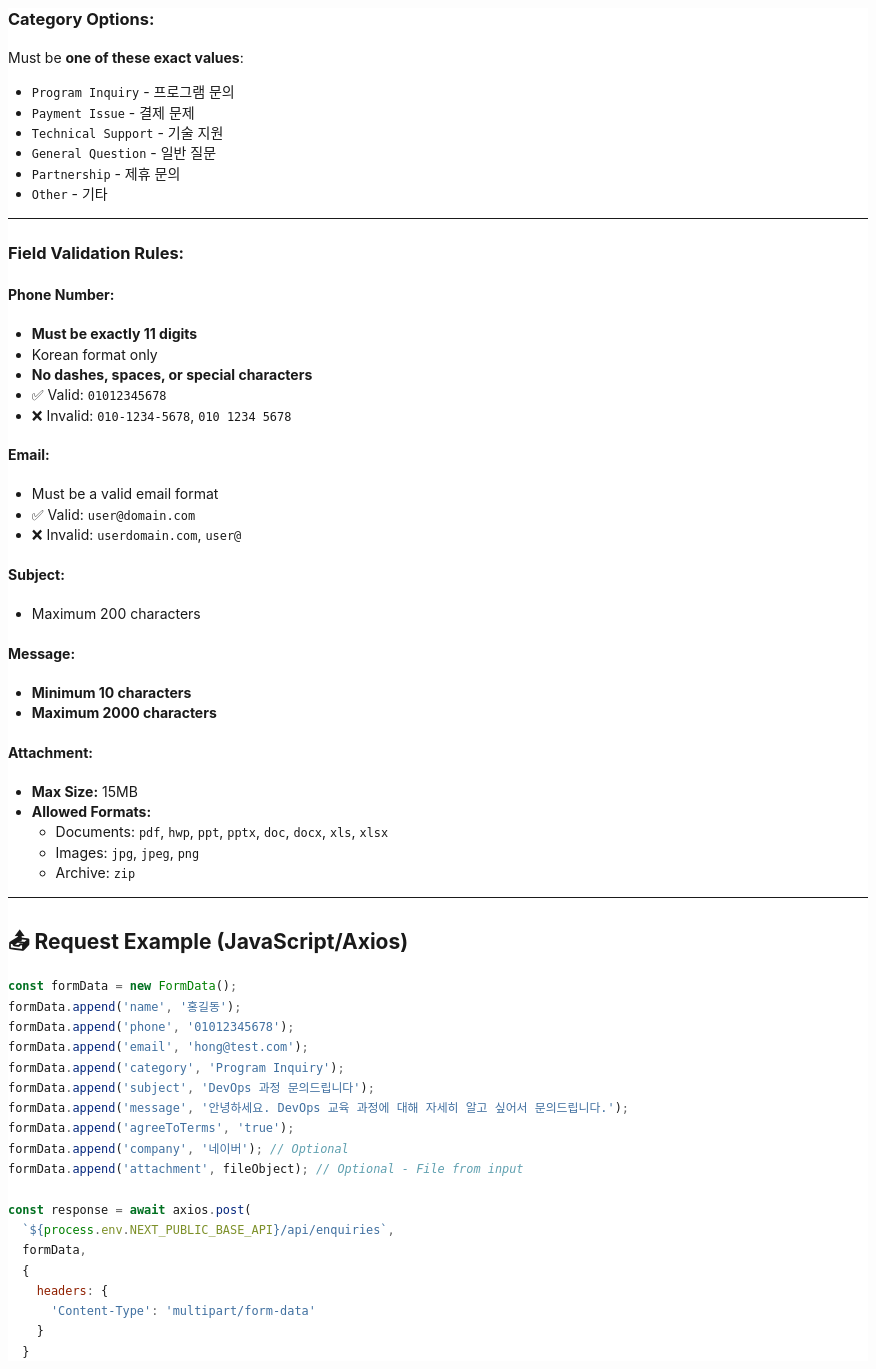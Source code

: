 
### **Category Options:**
Must be **one of these exact values**:
- `Program Inquiry` - 프로그램 문의
- `Payment Issue` - 결제 문제
- `Technical Support` - 기술 지원
- `General Question` - 일반 질문
- `Partnership` - 제휴 문의
- `Other` - 기타

---

### **Field Validation Rules:**

#### **Phone Number:**
- **Must be exactly 11 digits**
- Korean format only
- **No dashes, spaces, or special characters**
- ✅ Valid: `01012345678`
- ❌ Invalid: `010-1234-5678`, `010 1234 5678`

#### **Email:**
- Must be a valid email format
- ✅ Valid: `user@domain.com`
- ❌ Invalid: `userdomain.com`, `user@`

#### **Subject:**
- Maximum 200 characters

#### **Message:**
- **Minimum 10 characters**
- **Maximum 2000 characters**

#### **Attachment:**
- **Max Size:** 15MB
- **Allowed Formats:**
  - Documents: `pdf`, `hwp`, `ppt`, `pptx`, `doc`, `docx`, `xls`, `xlsx`
  - Images: `jpg`, `jpeg`, `png`
  - Archive: `zip`

---

## 📤 **Request Example (JavaScript/Axios)**

```javascript
const formData = new FormData();
formData.append('name', '홍길동');
formData.append('phone', '01012345678');
formData.append('email', 'hong@test.com');
formData.append('category', 'Program Inquiry');
formData.append('subject', 'DevOps 과정 문의드립니다');
formData.append('message', '안녕하세요. DevOps 교육 과정에 대해 자세히 알고 싶어서 문의드립니다.');
formData.append('agreeToTerms', 'true');
formData.append('company', '네이버'); // Optional
formData.append('attachment', fileObject); // Optional - File from input

const response = await axios.post(
  `${process.env.NEXT_PUBLIC_BASE_API}/api/enquiries`,
  formData,
  {
    headers: {
      'Content-Type': 'multipart/form-data'
    }
  }
```